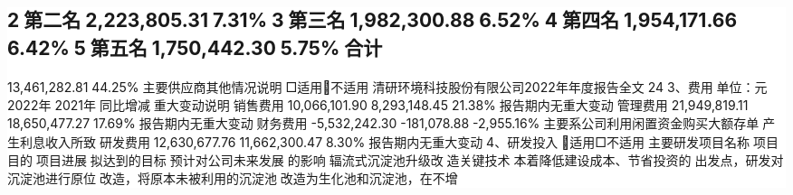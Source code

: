 2
第二名
2,223,805.31
7.31%
3
第三名
1,982,300.88
6.52%
4
第四名
1,954,171.66
6.42%
5
第五名
1,750,442.30
5.75%
合计
--
13,461,282.81
44.25%
主要供应商其他情况说明
□适用不适用
清研环境科技股份有限公司2022年年度报告全文
24
3、费用
单位：元2022年
2021年
同比增减
重大变动说明
销售费用
10,066,101.90
8,293,148.45
21.38%
报告期内无重大变动
管理费用
21,949,819.11
18,650,477.27
17.69%
报告期内无重大变动
财务费用
-5,532,242.30
-181,078.88
-2,955.16%
主要系公司利用闲置资金购买大额存单
产生利息收入所致
研发费用
12,630,677.76
11,662,300.47
8.30%
报告期内无重大变动
4、研发投入
适用□不适用
主要研发项目名称
项目目的
项目进展
拟达到的目标
预计对公司未来发展
的影响
辐流式沉淀池升级改
造关键技术
本着降低建设成本、节省投资的
出发点，研发对沉淀池进行原位
改造，将原本未被利用的沉淀池
改造为生化池和沉淀池，在不增